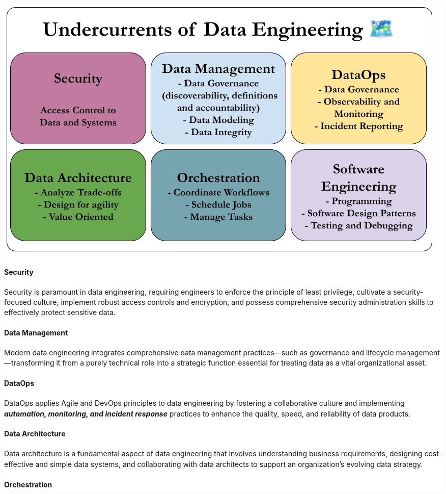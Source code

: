   <img src="https://raw.githubusercontent.com/kantarcise/learningFundamentalsOfDataEngineering/refs/heads/main/img/undercurrents_of_data_engineering.png">
</p>

#### Security

Security is paramount in data engineering, requiring engineers to enforce the principle of least privilege, cultivate a security-focused culture, implement robust access controls and encryption, and possess comprehensive security administration skills to effectively protect sensitive data.

#### Data Management

Modern data engineering integrates comprehensive data management practices—such as governance and lifecycle management—transforming it from a purely technical role into a strategic function essential for treating data as a vital organizational asset.

#### DataOps

DataOps applies Agile and DevOps principles to data engineering by fostering a collaborative culture and implementing ***automation, monitoring, and incident response*** practices to enhance the quality, speed, and reliability of data products.

#### Data Architecture

Data architecture is a fundamental aspect of data engineering that involves understanding business requirements, designing cost-effective and simple data systems, and collaborating with data architects to support an organization’s evolving data strategy.

#### Orchestration
